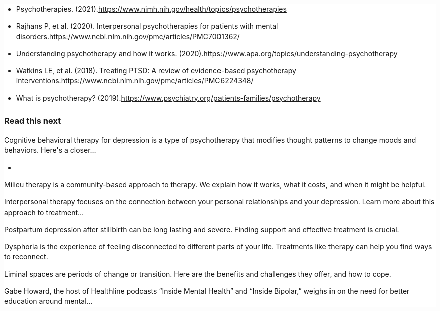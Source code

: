 * Psychotherapies. (2021).https://www.nimh.nih.gov/health/topics/psychotherapies

* Rajhans P, et al. (2020). Interpersonal psychotherapies for patients with mental disorders.https://www.ncbi.nlm.nih.gov/pmc/articles/PMC7001362/

* Understanding psychotherapy and how it works. (2020).https://www.apa.org/topics/understanding-psychotherapy

* Watkins LE, et al. (2018). Treating PTSD: A review of evidence-based psychotherapy interventions.https://www.ncbi.nlm.nih.gov/pmc/articles/PMC6224348/

* What is psychotherapy? (2019).https://www.psychiatry.org/patients-families/psychotherapy

### Read this next

Cognitive behavioral therapy for depression is a type of psychotherapy that modifies thought patterns to change moods and behaviors. Here's a closer…

* 

Milieu therapy is a community-based approach to therapy. We explain how it works, what it costs, and when it might be helpful.

Interpersonal therapy focuses on the connection between your personal relationships and your depression. Learn more about this approach to treatment…

Postpartum depression after stillbirth can be long lasting and severe. Finding support and effective treatment is crucial.

Dysphoria is the experience of feeling disconnected to different parts of your life. Treatments like therapy can help you find ways to reconnect.

Liminal spaces are periods of change or transition. Here are the benefits and challenges they offer, and how to cope.

Gabe Howard, the host of Healthline podcasts “Inside Mental Health” and “Inside Bipolar,” weighs in on the need for better education around mental…